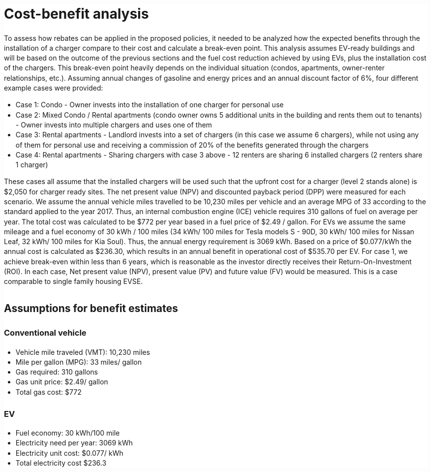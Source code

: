 
# Cost-benefit analysis

To assess how rebates can be applied in the proposed policies, it needed to be analyzed how the expected benefits through the installation of a charger compare to their cost and calculate a break-even point. This analysis assumes EV-ready buildings and will be based on the outcome of the previous sections and the fuel cost reduction achieved by using EVs, plus the installation cost of the chargers. This break-even point heavily depends on the individual situation (condos, apartments, owner-renter relationships, etc.). Assuming annual changes of gasoline and energy prices and an annual discount factor of 6%, four different example cases were provided:

* Case 1: Condo - Owner invests into the installation of one charger for personal use
* Case 2: Mixed Condo / Rental apartments (condo owner owns 5 additional units in the building and rents them out to tenants) - Owner invests into multiple chargers and uses one of them
* Case 3: Rental apartments - Landlord invests into a set of chargers (in this case we assume 6 chargers), while not using any of them for personal use and receiving a commission of 20% of the benefits generated through the chargers
* Case 4: Rental apartments - Sharing chargers with case 3 above - 12 renters are sharing 6 installed chargers (2 renters share 1 charger)

These cases all assume that the installed chargers will be used such that the upfront cost for a charger (level 2 stands alone) is \$2,050 for charger ready sites. The net present value (NPV) and discounted payback period (DPP) were measured for each scenario. We assume the annual vehicle miles travelled to be 10,230 miles per vehicle and an average MPG of 33 according to the standard applied to the year 2017. Thus, an internal combustion engine (ICE) vehicle requires 310 gallons of fuel on average per year. The total cost was calculated to be \$772 per year based in a fuel price of \$2.49 / gallon. For EVs we assume the same mileage and a fuel economy of 30 kWh / 100 miles (34 kWh/ 100 miles for Tesla models S - 90D, 30 kWh/ 100 miles for Nissan Leaf, 32 kWh/ 100 miles for Kia Soul). Thus, the annual energy requirement is 3069 kWh. Based on a price of \$0.077/kWh the annual cost is calculated as \$236.30, which results in an annual benefit in operational cost of \$535.70 per EV. For case 1, we achieve break-even within less than 6 years, which is reasonable as the investor directly receives their Return-On-Investment (ROI). In each case, Net present value (NPV), present value (PV) and future value (FV) would be measured. This is a case comparable to single family housing EVSE.


## Assumptions for benefit estimates 

### Conventional vehicle

* Vehicle mile traveled (VMT): 10,230 miles
* Mile per gallon (MPG): 33 miles/ gallon
* Gas required: 310 gallons
* Gas unit price: $2.49/ gallon
* Total gas cost: $772

### EV

* Fuel economy: 30 kWh/100 mile
* Electricity need per year: 3069 kWh
* Electricity unit cost: $0.077/ kWh
* Total electricity cost $236.3
